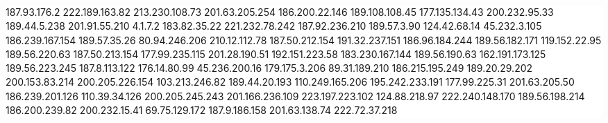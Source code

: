 187.93.176.2
222.189.163.82
213.230.108.73
201.63.205.254
186.200.22.146
189.108.108.45
177.135.134.43
200.232.95.33
189.44.5.238
201.91.55.210
4.1.7.2
183.82.35.22
221.232.78.242
187.92.236.210
189.57.3.90
124.42.68.14
45.232.3.105
186.239.167.154
189.57.35.26
80.94.246.206
210.12.112.78
187.50.212.154
191.32.237.151
186.96.184.244
189.56.182.171
119.152.22.95
189.56.220.63
187.50.213.154
177.99.235.115
201.28.190.51
192.151.223.58
183.230.167.144
189.56.190.63
162.191.173.125
189.56.223.245
187.8.113.122
176.14.80.99
45.236.200.16
179.175.3.206
89.31.189.210
186.215.195.249
189.20.29.202
200.153.83.214
200.205.226.154
103.213.246.82
189.44.20.193
110.249.165.206
195.242.233.191
177.99.225.31
201.63.205.50
186.239.201.126
110.39.34.126
200.205.245.243
201.166.236.109
223.197.223.102
124.88.218.97
222.240.148.170
189.56.198.214
186.200.239.82
200.232.15.41
69.75.129.172
187.9.186.158
201.63.138.74
222.72.37.218